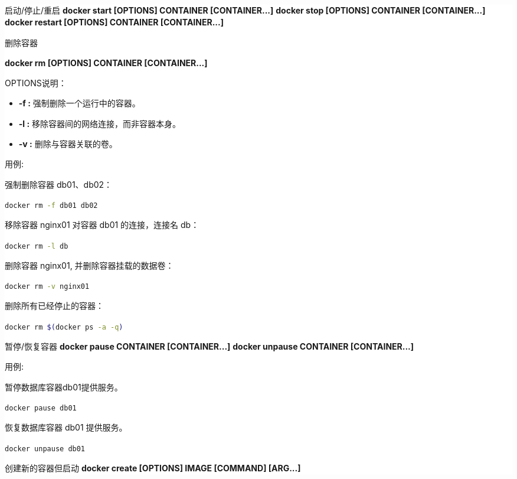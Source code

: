

启动/停止/重启
**docker start [OPTIONS] CONTAINER [CONTAINER...]**
**docker stop [OPTIONS] CONTAINER [CONTAINER...]**
**docker restart [OPTIONS] CONTAINER [CONTAINER...]**


删除容器

**docker rm [OPTIONS] CONTAINER [CONTAINER...]**

OPTIONS说明：

- **-f :** 强制删除一个运行中的容器。

- **-l :** 移除容器间的网络连接，而非容器本身。

- **-v :** 删除与容器关联的卷。


用例:

强制删除容器 db01、db02：
```bash
docker rm -f db01 db02
```

移除容器 nginx01 对容器 db01 的连接，连接名 db：
```bash
docker rm -l db 
```

删除容器 nginx01, 并删除容器挂载的数据卷：
```bash
docker rm -v nginx01
```

删除所有已经停止的容器：
```bash
docker rm $(docker ps -a -q)
```


暂停/恢复容器
**docker pause CONTAINER [CONTAINER...]**
**docker unpause CONTAINER [CONTAINER...]**

用例:

暂停数据库容器db01提供服务。
```bash
docker pause db01
```

恢复数据库容器 db01 提供服务。
```bash
docker unpause db01
```

创建新的容器但启动
**docker create [OPTIONS] IMAGE [COMMAND] [ARG...]**
